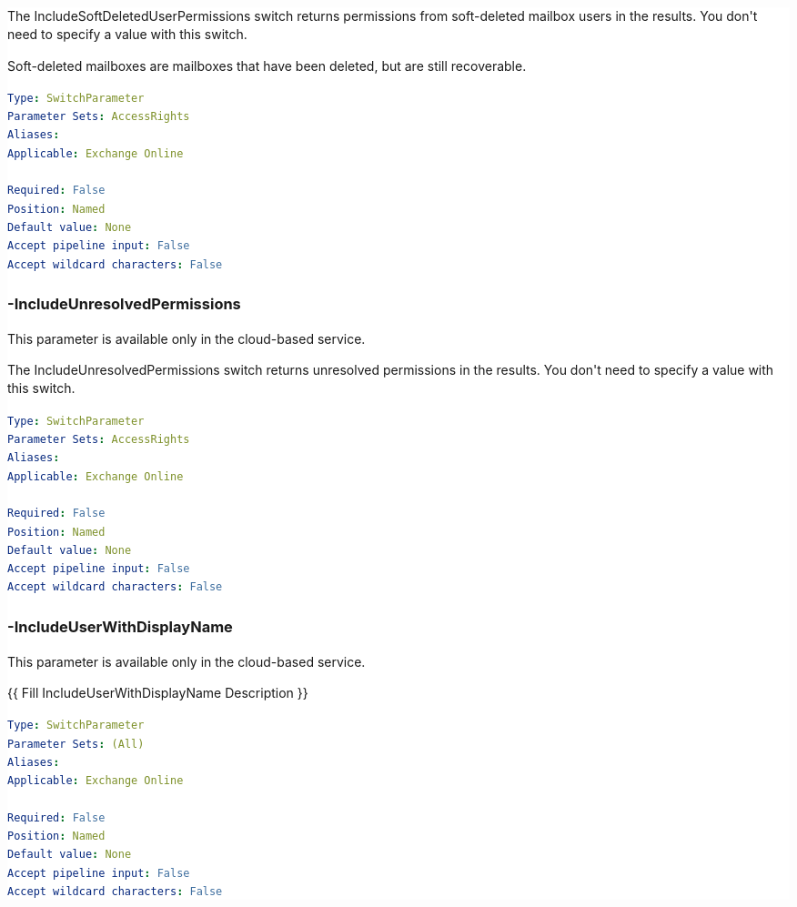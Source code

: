 The IncludeSoftDeletedUserPermissions switch returns permissions from soft-deleted mailbox users in the results. You don't need to specify a value with this switch.

Soft-deleted mailboxes are mailboxes that have been deleted, but are still recoverable.

```yaml
Type: SwitchParameter
Parameter Sets: AccessRights
Aliases:
Applicable: Exchange Online

Required: False
Position: Named
Default value: None
Accept pipeline input: False
Accept wildcard characters: False
```

### -IncludeUnresolvedPermissions
This parameter is available only in the cloud-based service.

The IncludeUnresolvedPermissions switch returns unresolved permissions in the results. You don't need to specify a value with this switch.

```yaml
Type: SwitchParameter
Parameter Sets: AccessRights
Aliases:
Applicable: Exchange Online

Required: False
Position: Named
Default value: None
Accept pipeline input: False
Accept wildcard characters: False
```

### -IncludeUserWithDisplayName
This parameter is available only in the cloud-based service.

{{ Fill IncludeUserWithDisplayName Description }}

```yaml
Type: SwitchParameter
Parameter Sets: (All)
Aliases:
Applicable: Exchange Online

Required: False
Position: Named
Default value: None
Accept pipeline input: False
Accept wildcard characters: False
```
